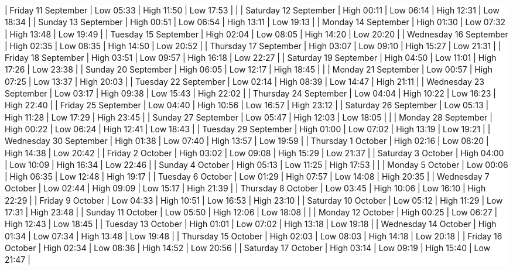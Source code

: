 | Friday 11 September | Low 05:33 | High 11:50 | Low 17:53 |  | 
| Saturday 12 September | High 00:11 | Low 06:14 | High 12:31 | Low 18:34 | 
| Sunday 13 September | High 00:51 | Low 06:54 | High 13:11 | Low 19:13 | 
| Monday 14 September | High 01:30 | Low 07:32 | High 13:48 | Low 19:49 | 
| Tuesday 15 September | High 02:04 | Low 08:05 | High 14:20 | Low 20:20 | 
| Wednesday 16 September | High 02:35 | Low 08:35 | High 14:50 | Low 20:52 | 
| Thursday 17 September | High 03:07 | Low 09:10 | High 15:27 | Low 21:31 | 
| Friday 18 September | High 03:51 | Low 09:57 | High 16:18 | Low 22:27 | 
| Saturday 19 September | High 04:50 | Low 11:01 | High 17:26 | Low 23:38 | 
| Sunday 20 September | High 06:05 | Low 12:17 | High 18:45 |  | 
| Monday 21 September | Low 00:57 | High 07:25 | Low 13:37 | High 20:03 | 
| Tuesday 22 September | Low 02:14 | High 08:39 | Low 14:47 | High 21:11 | 
| Wednesday 23 September | Low 03:17 | High 09:38 | Low 15:43 | High 22:02 | 
| Thursday 24 September | Low 04:04 | High 10:22 | Low 16:23 | High 22:40 | 
| Friday 25 September | Low 04:40 | High 10:56 | Low 16:57 | High 23:12 | 
| Saturday 26 September | Low 05:13 | High 11:28 | Low 17:29 | High 23:45 | 
| Sunday 27 September | Low 05:47 | High 12:03 | Low 18:05 |  | 
| Monday 28 September | High 00:22 | Low 06:24 | High 12:41 | Low 18:43 | 
| Tuesday 29 September | High 01:00 | Low 07:02 | High 13:19 | Low 19:21 | 
| Wednesday 30 September | High 01:38 | Low 07:40 | High 13:57 | Low 19:59 | 
| Thursday 1 October | High 02:16 | Low 08:20 | High 14:38 | Low 20:42 | 
| Friday 2 October | High 03:02 | Low 09:08 | High 15:29 | Low 21:37 | 
| Saturday 3 October | High 04:00 | Low 10:09 | High 16:34 | Low 22:46 | 
| Sunday 4 October | High 05:13 | Low 11:25 | High 17:53 |  | 
| Monday 5 October | Low 00:06 | High 06:35 | Low 12:48 | High 19:17 | 
| Tuesday 6 October | Low 01:29 | High 07:57 | Low 14:08 | High 20:35 | 
| Wednesday 7 October | Low 02:44 | High 09:09 | Low 15:17 | High 21:39 | 
| Thursday 8 October | Low 03:45 | High 10:06 | Low 16:10 | High 22:29 | 
| Friday 9 October | Low 04:33 | High 10:51 | Low 16:53 | High 23:10 | 
| Saturday 10 October | Low 05:12 | High 11:29 | Low 17:31 | High 23:48 | 
| Sunday 11 October | Low 05:50 | High 12:06 | Low 18:08 |  | 
| Monday 12 October | High 00:25 | Low 06:27 | High 12:43 | Low 18:45 | 
| Tuesday 13 October | High 01:01 | Low 07:02 | High 13:18 | Low 19:18 | 
| Wednesday 14 October | High 01:34 | Low 07:34 | High 13:48 | Low 19:48 | 
| Thursday 15 October | High 02:03 | Low 08:03 | High 14:18 | Low 20:18 | 
| Friday 16 October | High 02:34 | Low 08:36 | High 14:52 | Low 20:56 | 
| Saturday 17 October | High 03:14 | Low 09:19 | High 15:40 | Low 21:47 | 